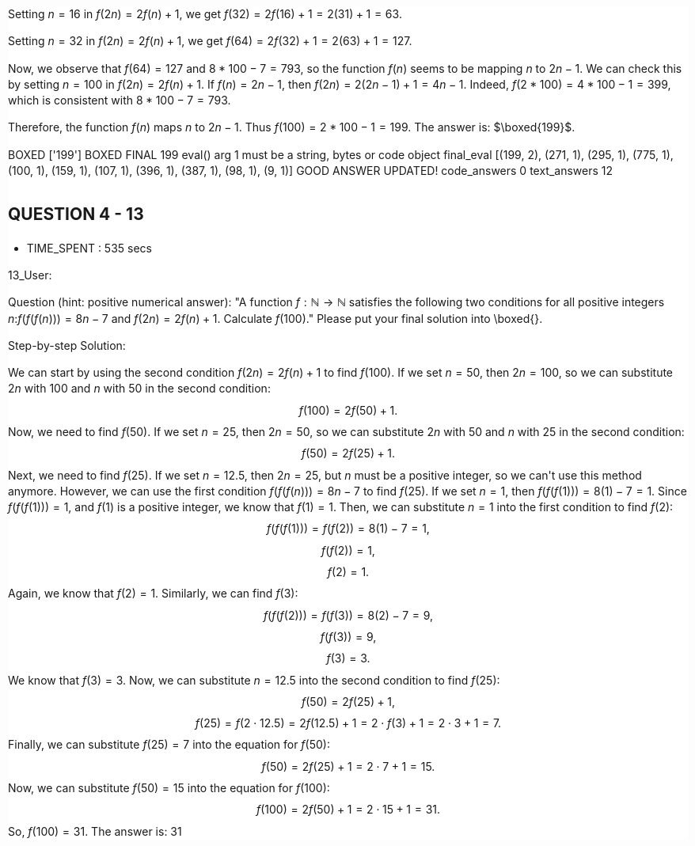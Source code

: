 Setting $n=16$ in $f(2n)=2f(n)+1$, we get $f(32)=2f(16)+1=2(31)+1=63$.

Setting $n=32$ in $f(2n)=2f(n)+1$, we get $f(64)=2f(32)+1=2(63)+1=127$.

Now, we observe that $f(64)=127$ and $8*100-7=793$, so the function $f(n)$ seems to be mapping $n$ to $2n-1$. We can check this by setting $n=100$ in $f(2n)=2f(n)+1$. If $f(n)=2n-1$, then $f(2n)=2(2n-1)+1=4n-1$. Indeed, $f(2*100)=4*100-1=399$, which is consistent with $8*100-7=793$.

Therefore, the function $f(n)$ maps $n$ to $2n-1$. Thus $f(100)=2*100-1=199$. The answer is: $\boxed{199}$.

BOXED ['199']
BOXED FINAL 199
eval() arg 1 must be a string, bytes or code object final_eval
[(199, 2), (271, 1), (295, 1), (775, 1), (100, 1), (159, 1), (107, 1), (396, 1), (387, 1), (98, 1), (9, 1)]
GOOD ANSWER UPDATED!
code_answers 0 text_answers 12



## QUESTION 4 - 13 
- TIME_SPENT : 535 secs

13_User:

Question (hint: positive numerical answer):
"A function $f: \mathbb N \to \mathbb N$ satisfies the following two conditions for all positive integers $n$:$f(f(f(n)))=8n-7$ and $f(2n)=2f(n)+1$. Calculate $f(100)$."
Please put your final solution into \boxed{}.

Step-by-step Solution:


We can start by using the second condition $f(2n) = 2f(n) + 1$ to find $f(100)$.
If we set $n = 50$, then $2n = 100$, so we can substitute $2n$ with $100$ and $n$ with $50$ in the second condition:
$$f(100) = 2f(50) + 1.$$
Now, we need to find $f(50)$.
If we set $n = 25$, then $2n = 50$, so we can substitute $2n$ with $50$ and $n$ with $25$ in the second condition:
$$f(50) = 2f(25) + 1.$$
Next, we need to find $f(25)$.
If we set $n = 12.5$, then $2n = 25$, but $n$ must be a positive integer, so we can't use this method anymore.
However, we can use the first condition $f(f(f(n))) = 8n - 7$ to find $f(25)$.
If we set $n = 1$, then $f(f(f(1))) = 8(1) - 7 = 1$.
Since $f(f(f(1))) = 1$, and $f(1)$ is a positive integer, we know that $f(1) = 1$.
Then, we can substitute $n = 1$ into the first condition to find $f(2)$:
$$f(f(f(1))) = f(f(2)) = 8(1) - 7 = 1,$$
$$f(f(2)) = 1,$$
$$f(2) = 1.$$
Again, we know that $f(2) = 1$.
Similarly, we can find $f(3)$:
$$f(f(f(2))) = f(f(3)) = 8(2) - 7 = 9,$$
$$f(f(3)) = 9,$$
$$f(3) = 3.$$
We know that $f(3) = 3$.
Now, we can substitute $n = 12.5$ into the second condition to find $f(25)$:
$$f(50) = 2f(25) + 1,$$
$$f(25) = f(2 \cdot 12.5) = 2f(12.5) + 1 = 2 \cdot f(3) + 1 = 2 \cdot 3 + 1 = 7.$$
Finally, we can substitute $f(25) = 7$ into the equation for $f(50)$:
$$f(50) = 2f(25) + 1 = 2 \cdot 7 + 1 = 15.$$
Now, we can substitute $f(50) = 15$ into the equation for $f(100)$:
$$f(100) = 2f(50) + 1 = 2 \cdot 15 + 1 = 31.$$
So, $f(100) = 31$.
The answer is: $31$
